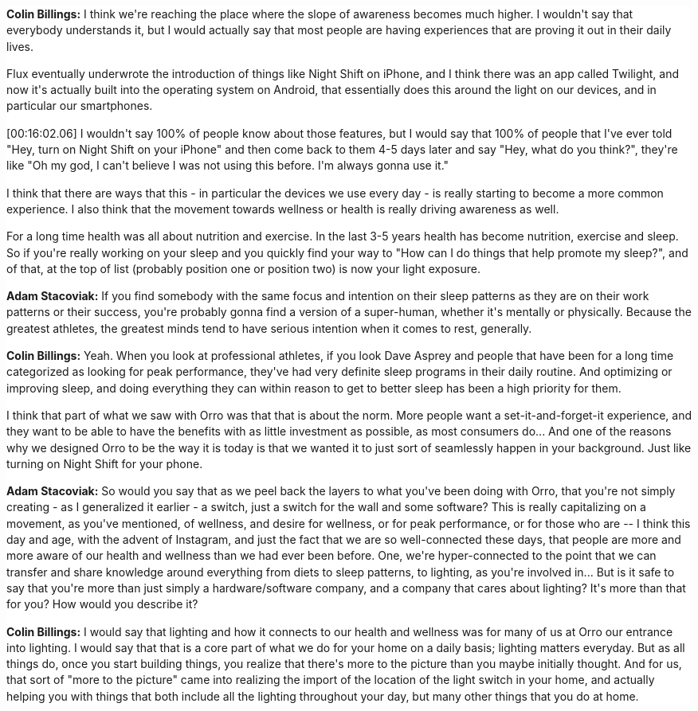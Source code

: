 **Colin Billings:** I think we're reaching the place where the slope of awareness becomes much higher. I wouldn't say that everybody understands it, but I would actually say that most people are having experiences that are proving it out in their daily lives.

Flux eventually underwrote the introduction of things like Night Shift on iPhone, and I think there was an app called Twilight, and now it's actually built into the operating system on Android, that essentially does this around the light on our devices, and in particular our smartphones.

\[00:16:02.06\] I wouldn't say 100% of people know about those features, but I would say that 100% of people that I've ever told "Hey, turn on Night Shift on your iPhone" and then come back to them 4-5 days later and say "Hey, what do you think?", they're like "Oh my god, I can't believe I was not using this before. I'm always gonna use it."

I think that there are ways that this - in particular the devices we use every day - is really starting to become a more common experience. I also think that the movement towards wellness or health is really driving awareness as well.

For a long time health was all about nutrition and exercise. In the last 3-5 years health has become nutrition, exercise and sleep. So if you're really working on your sleep and you quickly find your way to "How can I do things that help promote my sleep?", and of that, at the top of list (probably position one or position two) is now your light exposure.

**Adam Stacoviak:** If you find somebody with the same focus and intention on their sleep patterns as they are on their work patterns or their success, you're probably gonna find a version of a super-human, whether it's mentally or physically. Because the greatest athletes, the greatest minds tend to have serious intention when it comes to rest, generally.

**Colin Billings:** Yeah. When you look at professional athletes, if you look Dave Asprey and people that have been for a long time categorized as looking for peak performance, they've had very definite sleep programs in their daily routine. And optimizing or improving sleep, and doing everything they can within reason to get to better sleep has been a high priority for them.

I think that part of what we saw with Orro was that that is about the norm. More people want a set-it-and-forget-it experience, and they want to be able to have the benefits with as little investment as possible, as most consumers do... And one of the reasons why we designed Orro to be the way it is today is that we wanted it to just sort of seamlessly happen in your background. Just like turning on Night Shift for your phone.

**Adam Stacoviak:** So would you say that as we peel back the layers to what you've been doing with Orro, that you're not simply creating - as I generalized it earlier - a switch, just a switch for the wall and some software? This is really capitalizing on a movement, as you've mentioned, of wellness, and desire for wellness, or for peak performance, or for those who are -- I think this day and age, with the advent of Instagram, and just the fact that we are so well-connected these days, that people are more and more aware of our health and wellness than we had ever been before. One, we're hyper-connected to the point that we can transfer and share knowledge around everything from diets to sleep patterns, to lighting, as you're involved in... But is it safe to say that you're more than just simply a hardware/software company, and a company that cares about lighting? It's more than that for you? How would you describe it?

**Colin Billings:** I would say that lighting and how it connects to our health and wellness was for many of us at Orro our entrance into lighting. I would say that that is a core part of what we do for your home on a daily basis; lighting matters everyday. But as all things do, once you start building things, you realize that there's more to the picture than you maybe initially thought. And for us, that sort of "more to the picture" came into realizing the import of the location of the light switch in your home, and actually helping you with things that both include all the lighting throughout your day, but many other things that you do at home.
